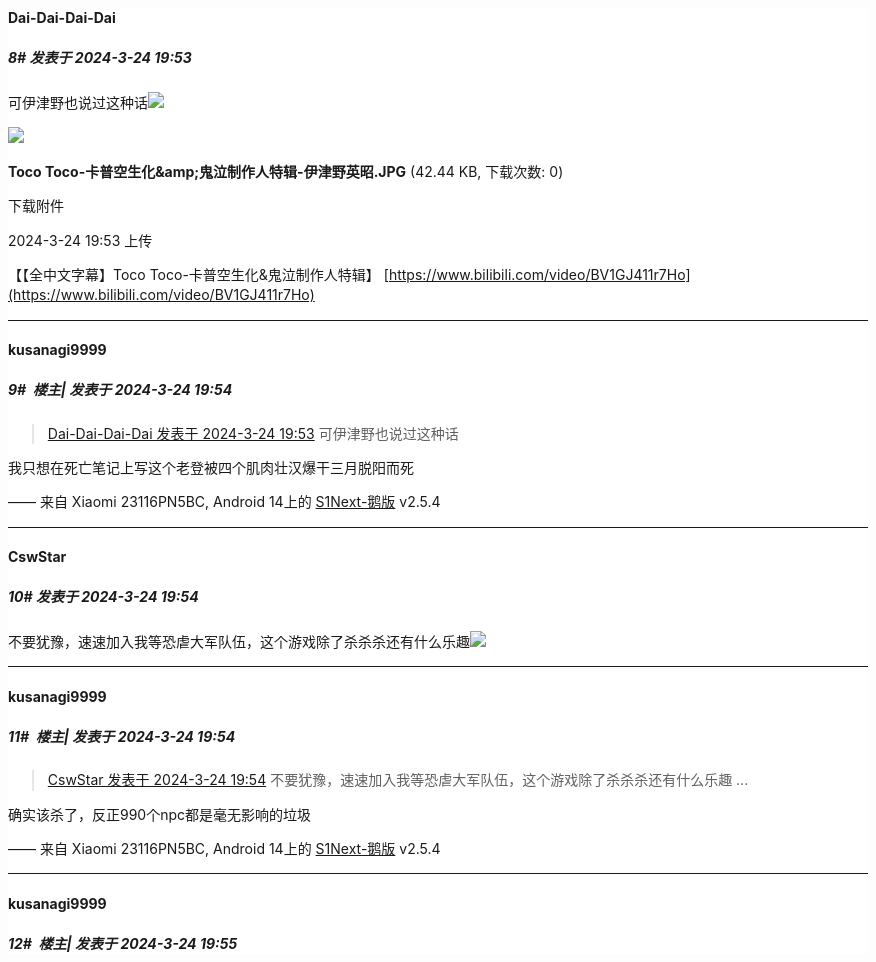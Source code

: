 ####  Dai-Dai-Dai-Dai  
##### 8#       发表于 2024-3-24 19:53

可伊津野也说过这种话<img src="https://static.saraba1st.com/image/smiley/face2017/067.png" referrerpolicy="no-referrer">

<img src="https://img.saraba1st.com/forum/202403/24/195309mtwz3rrticywdzum.jpg" referrerpolicy="no-referrer">

<strong>Toco Toco-卡普空生化&amp;amp;鬼泣制作人特辑-伊津野英昭.JPG</strong> (42.44 KB, 下载次数: 0)

下载附件

2024-3-24 19:53 上传

【【全中文字幕】Toco Toco-卡普空生化&amp;鬼泣制作人特辑】 [https://www.bilibili.com/video/BV1GJ411r7Ho](https://www.bilibili.com/video/BV1GJ411r7Ho)

*****

####  kusanagi9999  
##### 9#         楼主| 发表于 2024-3-24 19:54

<blockquote><a href="httphttps://bbs.saraba1st.com/2b/forum.php?mod=redirect&amp;goto=findpost&amp;pid=64361916&amp;ptid=2176894" target="_blank">Dai-Dai-Dai-Dai 发表于 2024-3-24 19:53</a>
可伊津野也说过这种话</blockquote>
我只想在死亡笔记上写这个老登被四个肌肉壮汉爆干三月脱阳而死

—— 来自 Xiaomi 23116PN5BC, Android 14上的 [S1Next-鹅版](https://github.com/ykrank/S1-Next/releases) v2.5.4

*****

####  CswStar  
##### 10#       发表于 2024-3-24 19:54

不要犹豫，速速加入我等恐虐大军队伍，这个游戏除了杀杀杀还有什么乐趣<img src="https://static.saraba1st.com/image/smiley/face2017/067.png" referrerpolicy="no-referrer">

*****

####  kusanagi9999  
##### 11#         楼主| 发表于 2024-3-24 19:54

<blockquote><a href="httphttps://bbs.saraba1st.com/2b/forum.php?mod=redirect&amp;goto=findpost&amp;pid=64361926&amp;ptid=2176894" target="_blank">CswStar 发表于 2024-3-24 19:54</a>
不要犹豫，速速加入我等恐虐大军队伍，这个游戏除了杀杀杀还有什么乐趣 ...</blockquote>
确实该杀了，反正990个npc都是毫无影响的垃圾

—— 来自 Xiaomi 23116PN5BC, Android 14上的 [S1Next-鹅版](https://github.com/ykrank/S1-Next/releases) v2.5.4

*****

####  kusanagi9999  
##### 12#         楼主| 发表于 2024-3-24 19:55
